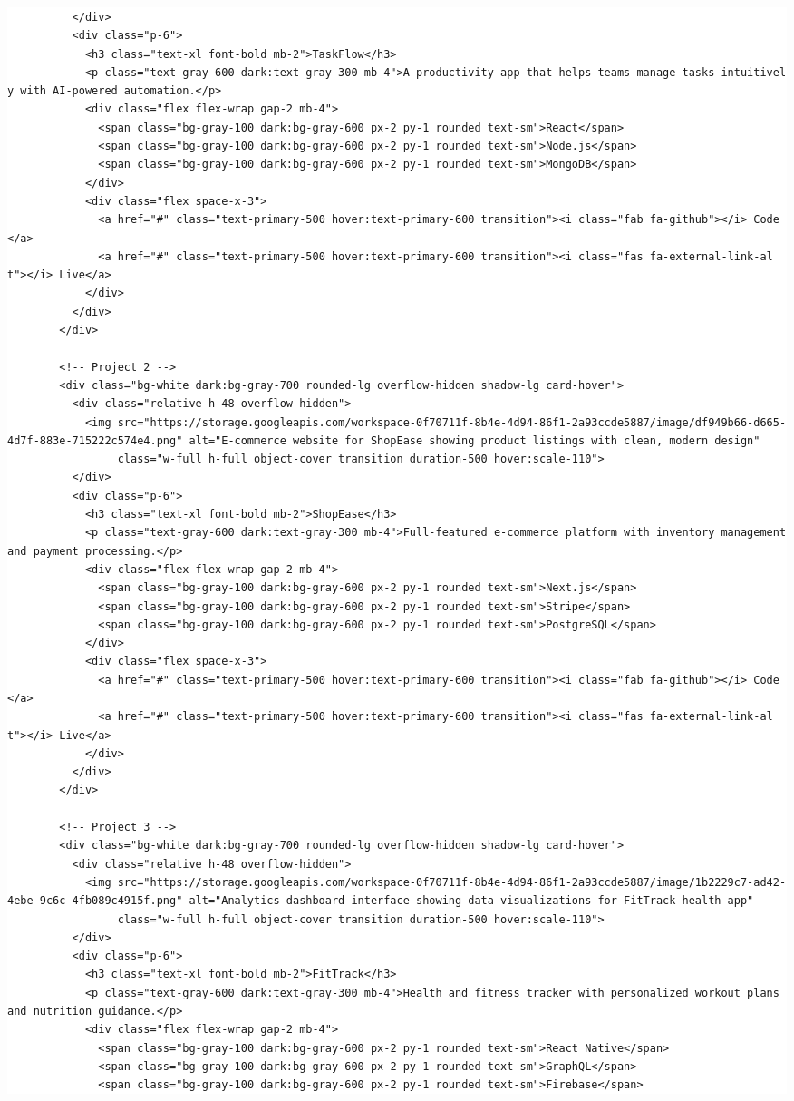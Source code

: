 ```
          </div>
          <div class="p-6">
            <h3 class="text-xl font-bold mb-2">TaskFlow</h3>
            <p class="text-gray-600 dark:text-gray-300 mb-4">A productivity app that helps teams manage tasks intuitively with AI-powered automation.</p>
            <div class="flex flex-wrap gap-2 mb-4">
              <span class="bg-gray-100 dark:bg-gray-600 px-2 py-1 rounded text-sm">React</span>
              <span class="bg-gray-100 dark:bg-gray-600 px-2 py-1 rounded text-sm">Node.js</span>
              <span class="bg-gray-100 dark:bg-gray-600 px-2 py-1 rounded text-sm">MongoDB</span>
            </div>
            <div class="flex space-x-3">
              <a href="#" class="text-primary-500 hover:text-primary-600 transition"><i class="fab fa-github"></i> Code</a>
              <a href="#" class="text-primary-500 hover:text-primary-600 transition"><i class="fas fa-external-link-alt"></i> Live</a>
            </div>
          </div>
        </div>
        
        <!-- Project 2 -->
        <div class="bg-white dark:bg-gray-700 rounded-lg overflow-hidden shadow-lg card-hover">
          <div class="relative h-48 overflow-hidden">
            <img src="https://storage.googleapis.com/workspace-0f70711f-8b4e-4d94-86f1-2a93ccde5887/image/df949b66-d665-4d7f-883e-715222c574e4.png" alt="E-commerce website for ShopEase showing product listings with clean, modern design" 
                 class="w-full h-full object-cover transition duration-500 hover:scale-110">
          </div>
          <div class="p-6">
            <h3 class="text-xl font-bold mb-2">ShopEase</h3>
            <p class="text-gray-600 dark:text-gray-300 mb-4">Full-featured e-commerce platform with inventory management and payment processing.</p>
            <div class="flex flex-wrap gap-2 mb-4">
              <span class="bg-gray-100 dark:bg-gray-600 px-2 py-1 rounded text-sm">Next.js</span>
              <span class="bg-gray-100 dark:bg-gray-600 px-2 py-1 rounded text-sm">Stripe</span>
              <span class="bg-gray-100 dark:bg-gray-600 px-2 py-1 rounded text-sm">PostgreSQL</span>
            </div>
            <div class="flex space-x-3">
              <a href="#" class="text-primary-500 hover:text-primary-600 transition"><i class="fab fa-github"></i> Code</a>
              <a href="#" class="text-primary-500 hover:text-primary-600 transition"><i class="fas fa-external-link-alt"></i> Live</a>
            </div>
          </div>
        </div>
        
        <!-- Project 3 -->
        <div class="bg-white dark:bg-gray-700 rounded-lg overflow-hidden shadow-lg card-hover">
          <div class="relative h-48 overflow-hidden">
            <img src="https://storage.googleapis.com/workspace-0f70711f-8b4e-4d94-86f1-2a93ccde5887/image/1b2229c7-ad42-4ebe-9c6c-4fb089c4915f.png" alt="Analytics dashboard interface showing data visualizations for FitTrack health app" 
                 class="w-full h-full object-cover transition duration-500 hover:scale-110">
          </div>
          <div class="p-6">
            <h3 class="text-xl font-bold mb-2">FitTrack</h3>
            <p class="text-gray-600 dark:text-gray-300 mb-4">Health and fitness tracker with personalized workout plans and nutrition guidance.</p>
            <div class="flex flex-wrap gap-2 mb-4">
              <span class="bg-gray-100 dark:bg-gray-600 px-2 py-1 rounded text-sm">React Native</span>
              <span class="bg-gray-100 dark:bg-gray-600 px-2 py-1 rounded text-sm">GraphQL</span>
              <span class="bg-gray-100 dark:bg-gray-600 px-2 py-1 rounded text-sm">Firebase</span>
```